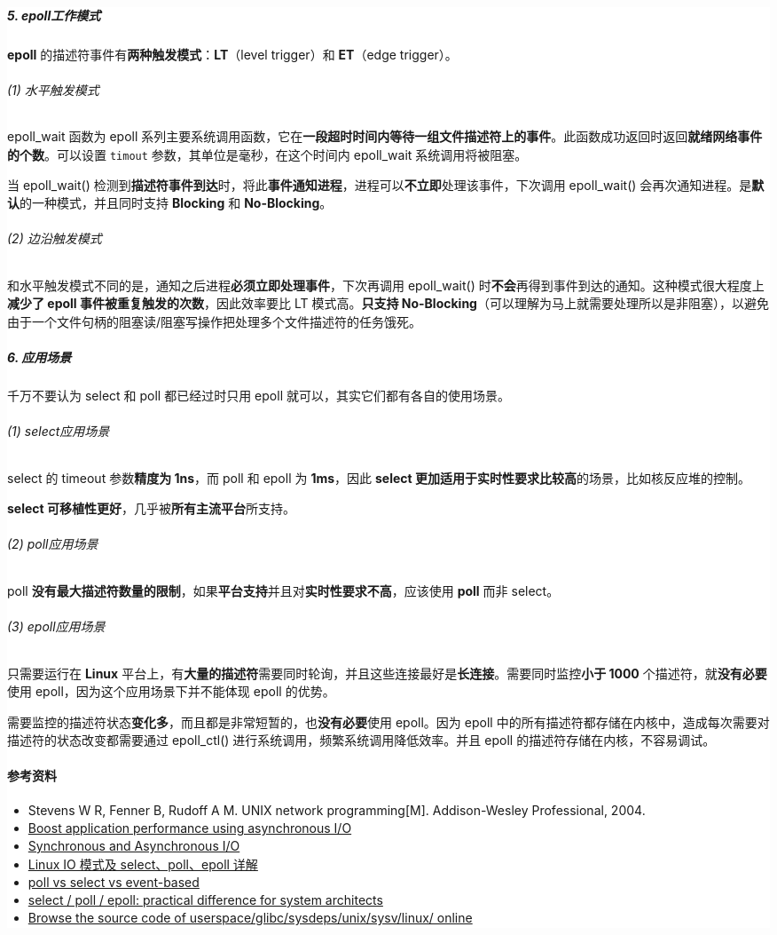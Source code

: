 ##### 5. epoll工作模式

**epoll** 的描述符事件有**两种触发模式**：**LT**（level trigger）和 **ET**（edge trigger）。

###### (1) 水平触发模式

epoll_wait 函数为 epoll 系列主要系统调用函数，它在**一段超时时间内等待一组文件描述符上的事件**。此函数成功返回时返回**就绪网络事件的个数**。可以设置 `timout` 参数，其单位是毫秒，在这个时间内 epoll_wait 系统调用将被阻塞。

当 epoll_wait() 检测到**描述符事件到达**时，将此**事件通知进程**，进程可以**不立即**处理该事件，下次调用 epoll_wait() 会再次通知进程。是**默认**的一种模式，并且同时支持 **Blocking** 和 **No-Blocking**。

###### (2) 边沿触发模式

和水平触发模式不同的是，通知之后进程**必须立即处理事件**，下次再调用 epoll_wait() 时**不会**再得到事件到达的通知。这种模式很大程度上**减少了 epoll 事件被重复触发的次数**，因此效率要比 LT 模式高。**只支持 No-Blocking**（可以理解为马上就需要处理所以是非阻塞），以避免由于一个文件句柄的阻塞读/阻塞写操作把处理多个文件描述符的任务饿死。

##### 6. 应用场景

千万不要认为 select 和 poll 都已经过时只用 epoll 就可以，其实它们都有各自的使用场景。

###### (1) select应用场景

select 的 timeout 参数**精度为 1ns**，而 poll 和 epoll 为 **1ms**，因此 **select 更加适用于实时性要求比较高**的场景，比如核反应堆的控制。

**select 可移植性更好**，几乎被**所有主流平台**所支持。

###### (2) poll应用场景

poll **没有最大描述符数量的限制**，如果**平台支持**并且对**实时性要求不高**，应该使用 **poll** 而非 select。

###### (3) epoll应用场景

只需要运行在 **Linux** 平台上，有**大量的描述符**需要同时轮询，并且这些连接最好是**长连接**。需要同时监控**小于 1000** 个描述符，就**没有必要**使用 epoll，因为这个应用场景下并不能体现 epoll 的优势。

需要监控的描述符状态**变化多**，而且都是非常短暂的，也**没有必要**使用 epoll。因为 epoll 中的所有描述符都存储在内核中，造成每次需要对描述符的状态改变都需要通过 epoll_ctl() 进行系统调用，频繁系统调用降低效率。并且 epoll 的描述符存储在内核，不容易调试。





#### 参考资料

- Stevens W R, Fenner B, Rudoff A M. UNIX network programming[M]. Addison-Wesley Professional, 2004.
- [Boost application performance using asynchronous I/O](https://www.ibm.com/developerworks/linux/library/l-async/)
- [Synchronous and Asynchronous I/O](https://msdn.microsoft.com/en-us/library/windows/desktop/aa365683(v=vs.85).aspx)
- [Linux IO 模式及 select、poll、epoll 详解](https://segmentfault.com/a/1190000003063859)
- [poll vs select vs event-based](https://daniel.haxx.se/docs/poll-vs-select.html)
- [select / poll / epoll: practical difference for system architects](http://www.ulduzsoft.com/2014/01/select-poll-epoll-practical-difference-for-system-architects/)
- [Browse the source code of userspace/glibc/sysdeps/unix/sysv/linux/ online](https://code.woboq.org/userspace/glibc/sysdeps/unix/sysv/linux/)